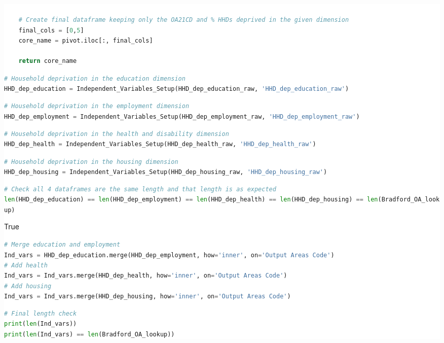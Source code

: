 ```python
    
    # Create final dataframe keeping only the OA21CD and % HHDs deprived in the given dimension
    final_cols = [0,5]
    core_name = pivot.iloc[:, final_cols]
    
    return core_name
```


```python
# Household deprivation in the education dimension
HHD_dep_education = Independent_Variables_Setup(HHD_dep_education_raw, 'HHD_dep_education_raw')
```


```python
# Household deprivation in the employment dimension
HHD_dep_employment = Independent_Variables_Setup(HHD_dep_employment_raw, 'HHD_dep_employment_raw')
```


```python
# Household deprivation in the health and disability dimension
HHD_dep_health = Independent_Variables_Setup(HHD_dep_health_raw, 'HHD_dep_health_raw')
```


```python
# Household deprivation in the housing dimension
HHD_dep_housing = Independent_Variables_Setup(HHD_dep_housing_raw, 'HHD_dep_housing_raw')
```


```python
# Check all 4 dataframes are the same length and that length is as expected
len(HHD_dep_education) == len(HHD_dep_employment) == len(HHD_dep_health) == len(HHD_dep_housing) == len(Bradford_OA_lookup)
```




True




```python
# Merge education and employment
Ind_vars = HHD_dep_education.merge(HHD_dep_employment, how='inner', on='Output Areas Code')
# Add health
Ind_vars = Ind_vars.merge(HHD_dep_health, how='inner', on='Output Areas Code')
# Add housing
Ind_vars = Ind_vars.merge(HHD_dep_housing, how='inner', on='Output Areas Code')
```


```python
# Final length check
print(len(Ind_vars))
print(len(Ind_vars) == len(Bradford_OA_lookup))
```
